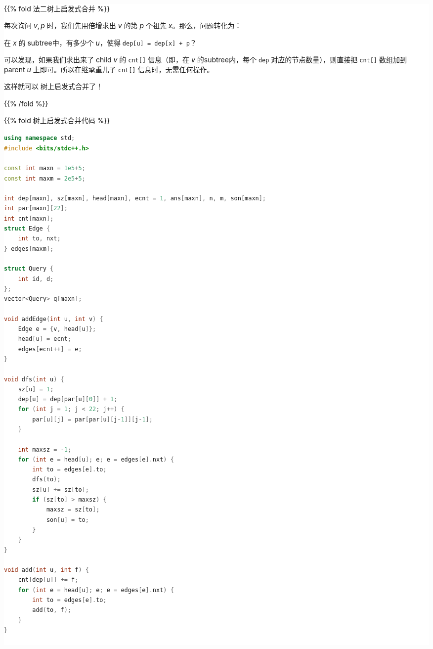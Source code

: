 {{% fold 法二树上启发式合并 %}}

每次询问 $v,p$ 时，我们先用倍增求出 $v$ 的第 $p$ 个祖先 $x$。那么，问题转化为：

在 $x$ 的 subtree中，有多少个 $u$，使得 `dep[u] = dep[x] + p`？

可以发现，如果我们求出来了 child $v$ 的 `cnt[]` 信息（即，在 $v$ 的subtree内，每个 `dep` 对应的节点数量），则直接把 `cnt[]` 数组加到 parent $u$ 上即可。所以在继承重儿子 `cnt[]` 信息时，无需任何操作。

这样就可以 树上启发式合并了！

{{% /fold %}}

{{% fold 树上启发式合并代码 %}}

```cpp
using namespace std;
#include <bits/stdc++.h>

const int maxn = 1e5+5;
const int maxm = 2e5+5;
 
int dep[maxn], sz[maxn], head[maxn], ecnt = 1, ans[maxn], n, m, son[maxn];
int par[maxn][22];
int cnt[maxn];
struct Edge {
    int to, nxt;
} edges[maxm];
 
struct Query {
    int id, d;
};
vector<Query> q[maxn];
 
void addEdge(int u, int v) {
    Edge e = {v, head[u]};
    head[u] = ecnt;
    edges[ecnt++] = e;
}
 
void dfs(int u) {
    sz[u] = 1;
    dep[u] = dep[par[u][0]] + 1;
    for (int j = 1; j < 22; j++) {
        par[u][j] = par[par[u][j-1]][j-1];
    }
 
    int maxsz = -1;
    for (int e = head[u]; e; e = edges[e].nxt) {
        int to = edges[e].to;
        dfs(to);
        sz[u] += sz[to];
        if (sz[to] > maxsz) {
            maxsz = sz[to];
            son[u] = to;
        }
    }
}
 
void add(int u, int f) {
    cnt[dep[u]] += f;
    for (int e = head[u]; e; e = edges[e].nxt) {
        int to = edges[e].to;
        add(to, f);
    }
}
 
```